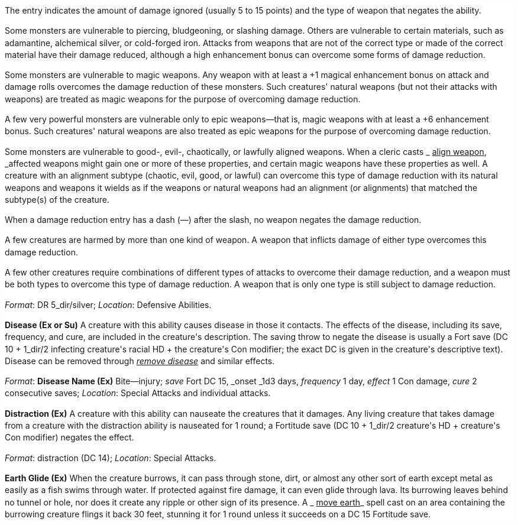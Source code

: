 The entry indicates the amount of damage ignored (usually 5 to 15 points) and the type of weapon that negates the ability.

Some monsters are vulnerable to piercing, bludgeoning, or slashing damage. Others are vulnerable to certain materials, such as adamantine, alchemical silver, or cold-forged iron. Attacks from weapons that are not of the correct type or made of the correct material have their damage reduced, although a high enhancement bonus can overcome some forms of damage reduction.

Some monsters are vulnerable to magic weapons. Any weapon with at least a +1 magical enhancement bonus on attack and damage rolls overcomes the damage reduction of these monsters. Such creatures' natural weapons (but not their attacks with weapons) are treated as magic weapons for the purpose of overcoming damage reduction.

A few very powerful monsters are vulnerable only to epic weapons—that is, magic weapons with at least a +6 enhancement bonus. Such creatures' natural weapons are also treated as epic weapons for the purpose of overcoming damage reduction.

Some monsters are vulnerable to good-, evil-, chaotically, or lawfully aligned weapons. When a cleric casts _ [align weapon](../../spells_dir/alignWeapon#_align-weapon), _affected weapons might gain one or more of these properties, and certain magic weapons have these properties as well. A creature with an alignment subtype (chaotic, evil, good, or lawful) can overcome this type of damage reduction with its natural weapons and weapons it wields as if the weapons or natural weapons had an alignment (or alignments) that matched the subtype(s) of the creature.

When a damage reduction entry has a dash (—) after the slash, no weapon negates the damage reduction.

A few creatures are harmed by more than one kind of weapon. A weapon that inflicts damage of either type overcomes this damage reduction.

A few other creatures require combinations of different types of attacks to overcome their damage reduction, and a weapon must be both types to overcome this type of damage reduction. A weapon that is only one type is still subject to damage reduction.

_Format_: DR 5_dir/silver; _Location_: Defensive Abilities.

**Disease (Ex or Su)** A creature with this ability causes disease in those it contacts. The effects of the disease, including its save, frequency, and cure, are included in the creature's description. The saving throw to negate the disease is usually a Fort save (DC 10 + 1_dir/2 infecting creature's racial HD + the creature's Con modifier; the exact DC is given in the creature's descriptive text). Disease can be removed through [_remove disease_](../../spells_dir/removeDisease#_remove-disease) and similar effects.

_Format_: **Disease Name (Ex)** Bite—injury; _save_ Fort DC 15, _onset _1d3 days, _frequency_ 1 day, _effect_ 1 Con damage, _cure_ 2 consecutive saves; _Location_: Special Attacks and individual attacks.

**Distraction (Ex)** A creature with this ability can nauseate the creatures that it damages. Any living creature that takes damage from a creature with the distraction ability is nauseated for 1 round; a Fortitude save (DC 10 + 1_dir/2 creature's HD + creature's Con modifier) negates the effect.

_Format_: distraction (DC 14); _Location_: Special Attacks.

**Earth Glide (Ex)** When the creature burrows, it can pass through stone, dirt, or almost any other sort of earth except metal as easily as a fish swims through water. If protected against fire damage, it can even glide through lava. Its burrowing leaves behind no tunnel or hole, nor does it create any ripple or other sign of its presence. A _ [move earth](../../spells_dir/moveEarth#_move-earth)_ spell cast on an area containing the burrowing creature flings it back 30 feet, stunning it for 1 round unless it succeeds on a DC 15 Fortitude save.
